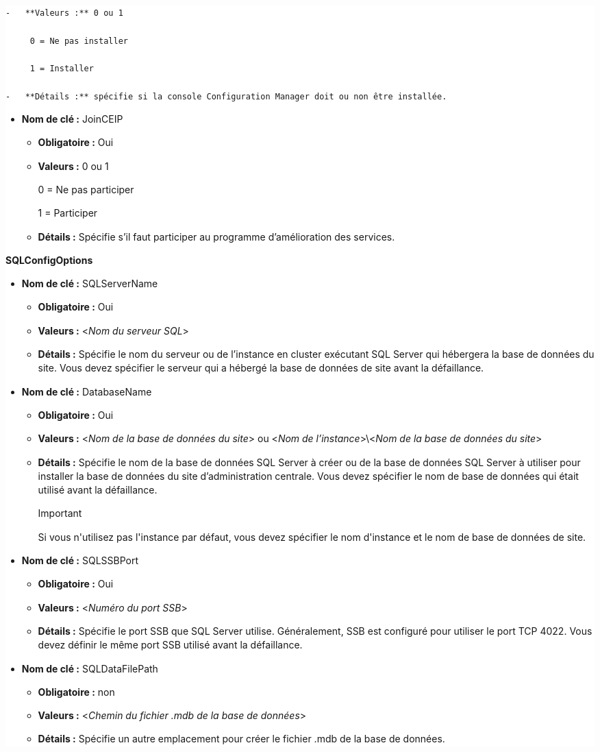     -   **Valeurs :** 0 ou 1  

         0 = Ne pas installer  

         1 = Installer  

    -   **Détails :** spécifie si la console Configuration Manager doit ou non être installée.  

-   **Nom de clé :** JoinCEIP  

    -   **Obligatoire :** Oui  

    -   **Valeurs :** 0 ou 1  

         0 = Ne pas participer  

         1 = Participer  

    -   **Détails :** Spécifie s’il faut participer au programme d’amélioration des services.  

**SQLConfigOptions**  

-   **Nom de clé :** SQLServerName  

    -   **Obligatoire :** Oui  

    -   **Valeurs :** <*Nom du serveur SQL*>  

    -   **Détails :** Spécifie le nom du serveur ou de l’instance en cluster exécutant SQL Server qui hébergera la base de données du site. Vous devez spécifier le serveur qui a hébergé la base de données de site avant la défaillance.  

-   **Nom de clé :** DatabaseName  

    -   **Obligatoire :** Oui  

    -   **Valeurs :** <*Nom de la base de données du site*> ou <*Nom de l’instance*>\\<*Nom de la base de données du site*>  

    -   **Détails :** Spécifie le nom de la base de données SQL Server à créer ou de la base de données SQL Server à utiliser pour installer la base de données du site d’administration centrale. Vous devez spécifier le nom de base de données qui était utilisé avant la défaillance.  

        > [!IMPORTANT]  
        >  Si vous n'utilisez pas l'instance par défaut, vous devez spécifier le nom d'instance et le nom de base de données de site.  

-   **Nom de clé :** SQLSSBPort  

    -   **Obligatoire :** Oui  

    -   **Valeurs :** <*Numéro du port SSB*>  

    -   **Détails :** Spécifie le port SSB que SQL Server utilise. Généralement, SSB est configuré pour utiliser le port TCP 4022. Vous devez définir le même port SSB utilisé avant la défaillance.  

-   **Nom de clé :** SQLDataFilePath  

    -   **Obligatoire :** non  

    -   **Valeurs :** <*Chemin du fichier .mdb de la base de données*>  

    -   **Détails :** Spécifie un autre emplacement pour créer le fichier .mdb de la base de données.  
